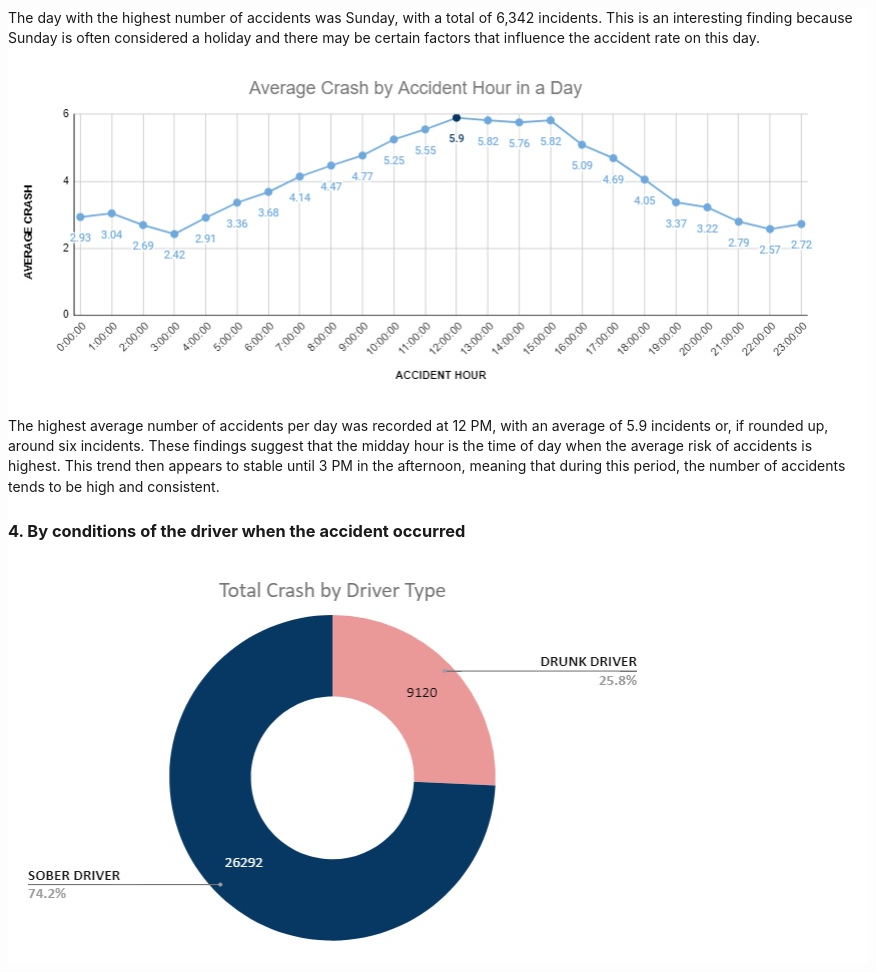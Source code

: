   The day with the highest number of accidents was Sunday, with a total of 6,342 incidents. This is an interesting finding because Sunday is often considered a holiday and there may be certain factors that influence the accident rate on this day.

![](https://github.com/jessie-kusumawardhani/NHTSA-project-EN/blob/main/all%20accident-avg%20per%20hour.jpg?raw=true)

  The highest average number of accidents per day was recorded at 12 PM, with an average of 5.9 incidents or, if rounded up, around six incidents. These findings suggest that the midday hour is the time of day when the average risk of accidents is highest. This trend then appears to stable until 3 PM in the afternoon, meaning that during this period, the number of accidents tends to be high and consistent.

### 4. By conditions of the driver when the accident occurred

![](https://github.com/jessie-kusumawardhani/NHTSA-project-EN/blob/main/drunk%20vs%20sober-all.jpg?raw=true)
